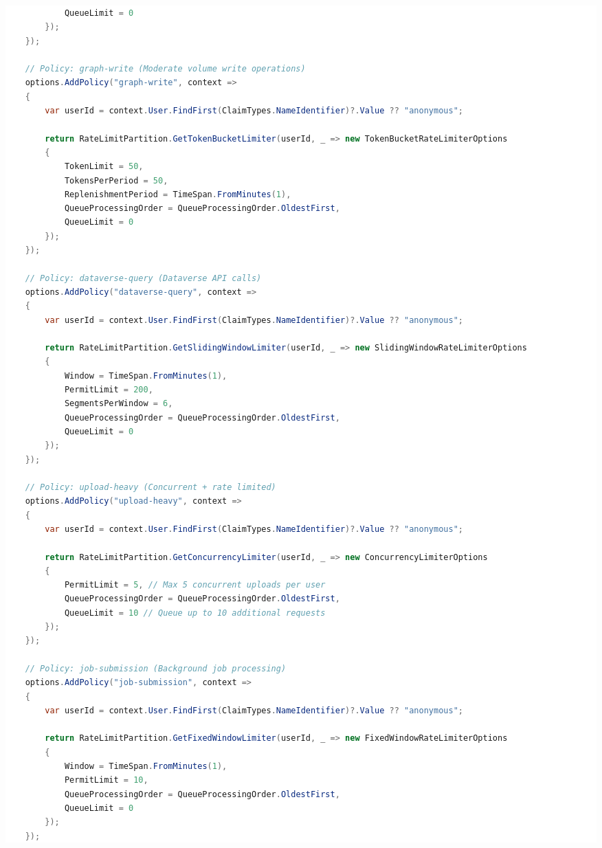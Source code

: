 ```csharp
            QueueLimit = 0
        });
    });

    // Policy: graph-write (Moderate volume write operations)
    options.AddPolicy("graph-write", context =>
    {
        var userId = context.User.FindFirst(ClaimTypes.NameIdentifier)?.Value ?? "anonymous";

        return RateLimitPartition.GetTokenBucketLimiter(userId, _ => new TokenBucketRateLimiterOptions
        {
            TokenLimit = 50,
            TokensPerPeriod = 50,
            ReplenishmentPeriod = TimeSpan.FromMinutes(1),
            QueueProcessingOrder = QueueProcessingOrder.OldestFirst,
            QueueLimit = 0
        });
    });

    // Policy: dataverse-query (Dataverse API calls)
    options.AddPolicy("dataverse-query", context =>
    {
        var userId = context.User.FindFirst(ClaimTypes.NameIdentifier)?.Value ?? "anonymous";

        return RateLimitPartition.GetSlidingWindowLimiter(userId, _ => new SlidingWindowRateLimiterOptions
        {
            Window = TimeSpan.FromMinutes(1),
            PermitLimit = 200,
            SegmentsPerWindow = 6,
            QueueProcessingOrder = QueueProcessingOrder.OldestFirst,
            QueueLimit = 0
        });
    });

    // Policy: upload-heavy (Concurrent + rate limited)
    options.AddPolicy("upload-heavy", context =>
    {
        var userId = context.User.FindFirst(ClaimTypes.NameIdentifier)?.Value ?? "anonymous";

        return RateLimitPartition.GetConcurrencyLimiter(userId, _ => new ConcurrencyLimiterOptions
        {
            PermitLimit = 5, // Max 5 concurrent uploads per user
            QueueProcessingOrder = QueueProcessingOrder.OldestFirst,
            QueueLimit = 10 // Queue up to 10 additional requests
        });
    });

    // Policy: job-submission (Background job processing)
    options.AddPolicy("job-submission", context =>
    {
        var userId = context.User.FindFirst(ClaimTypes.NameIdentifier)?.Value ?? "anonymous";

        return RateLimitPartition.GetFixedWindowLimiter(userId, _ => new FixedWindowRateLimiterOptions
        {
            Window = TimeSpan.FromMinutes(1),
            PermitLimit = 10,
            QueueProcessingOrder = QueueProcessingOrder.OldestFirst,
            QueueLimit = 0
        });
    });
```